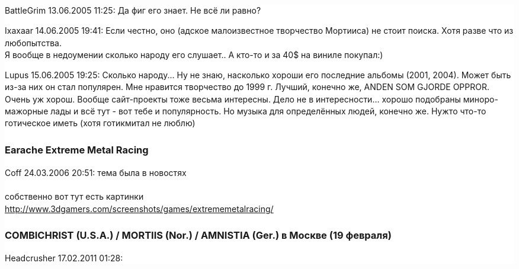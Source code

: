 BattleGrim 13.06.2005 11:25:
Да фиг его знает. Не всё ли равно?

Ixaxaar 14.06.2005 19:41:
Если честно, оно (адское малоизвестное творчество Мортииса) не стоит поиска. Хотя разве что из любопытства.<BR>Я вообще в недоумении сколько народу его слушает.. А кто-то и за 40$ на виниле покупал:)

Lupus 15.06.2005 19:25:
Сколько народу... Ну не знаю, насколько хороши его последние альбомы (2001, 2004). Может быть из-за них он стал популярен. Мне нравится творчество до 1999 г. Лучший, конечно же, ANDEN SOM GJORDE OPPROR. Очень уж хорош. Вообще сайт-проекты тоже весьма интересны. Дело не в интересности... хорошо подобраны миноро-мажорные лады и всё тут - вот тебе и популярность. Но музыка для определённых людей, конечно же. Нужто что-то готическое иметь (хотя готикмитал не люблю)


### Earache Extreme Metal Racing

Coff 24.03.2006 20:51:
тема была в новостях<BR><BR>собственно вот тут есть картинки<BR><A HREF="http://www.3dgamers.com/screenshots/games/extrememetalracing/" TARGET="_blank">http://www.3dgamers.com/screenshots/games/extrememetalracing/</A>


### COMBICHRIST (U.S.A.) / MORTIIS (Nor.) / AMNISTIA (Ger.) в Москве (19 февраля)

Headcrusher 17.02.2011 01:28: